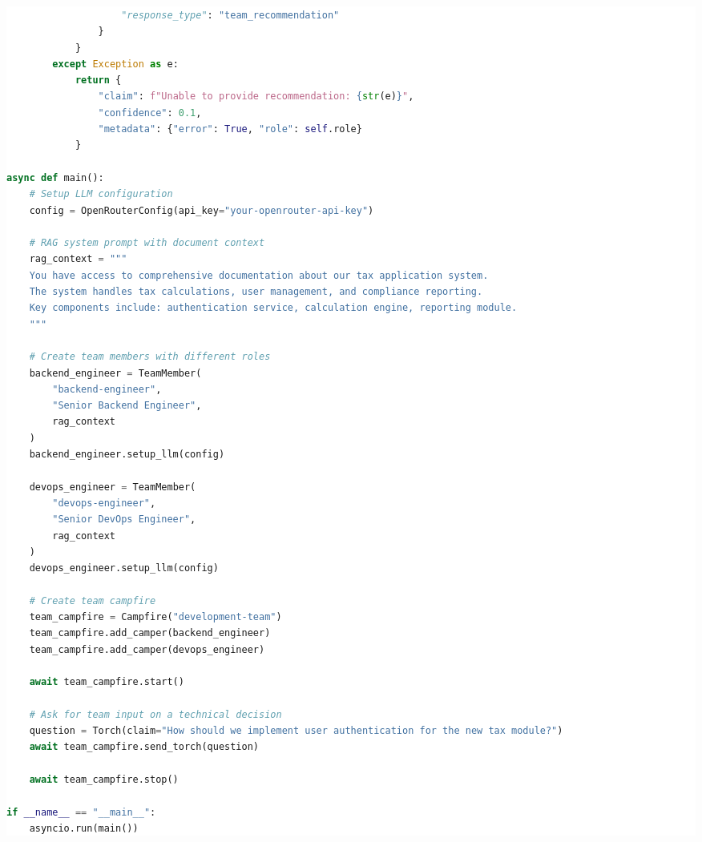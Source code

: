 ```python
                    "response_type": "team_recommendation"
                }
            }
        except Exception as e:
            return {
                "claim": f"Unable to provide recommendation: {str(e)}",
                "confidence": 0.1,
                "metadata": {"error": True, "role": self.role}
            }

async def main():
    # Setup LLM configuration
    config = OpenRouterConfig(api_key="your-openrouter-api-key")
    
    # RAG system prompt with document context
    rag_context = """
    You have access to comprehensive documentation about our tax application system.
    The system handles tax calculations, user management, and compliance reporting.
    Key components include: authentication service, calculation engine, reporting module.
    """
    
    # Create team members with different roles
    backend_engineer = TeamMember(
        "backend-engineer", 
        "Senior Backend Engineer",
        rag_context
    )
    backend_engineer.setup_llm(config)
    
    devops_engineer = TeamMember(
        "devops-engineer",
        "Senior DevOps Engineer", 
        rag_context
    )
    devops_engineer.setup_llm(config)
    
    # Create team campfire
    team_campfire = Campfire("development-team")
    team_campfire.add_camper(backend_engineer)
    team_campfire.add_camper(devops_engineer)
    
    await team_campfire.start()
    
    # Ask for team input on a technical decision
    question = Torch(claim="How should we implement user authentication for the new tax module?")
    await team_campfire.send_torch(question)
    
    await team_campfire.stop()

if __name__ == "__main__":
    asyncio.run(main())
```
